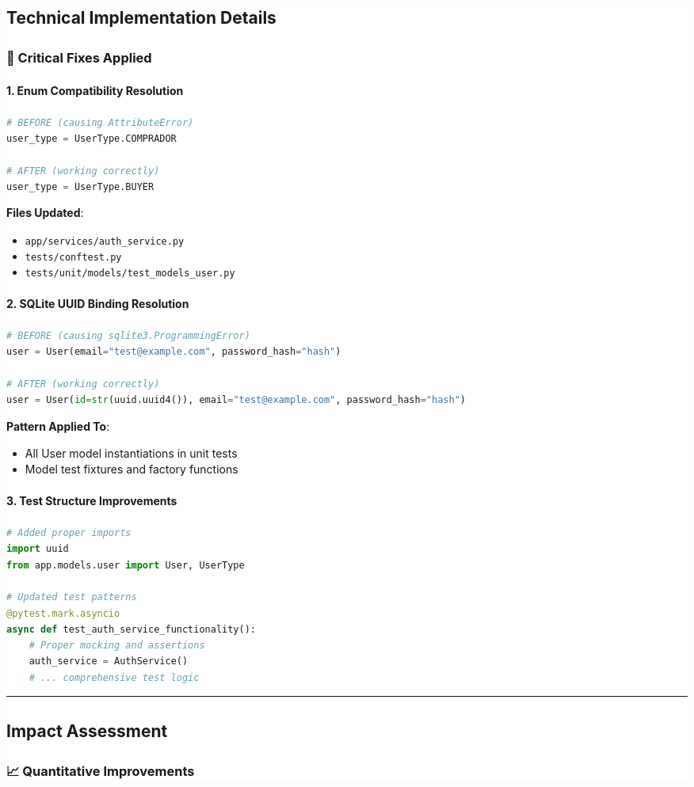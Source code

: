
## Technical Implementation Details

### 🔧 Critical Fixes Applied

#### 1. Enum Compatibility Resolution
```python
# BEFORE (causing AttributeError)
user_type = UserType.COMPRADOR

# AFTER (working correctly)
user_type = UserType.BUYER
```

**Files Updated**:
- `app/services/auth_service.py`
- `tests/conftest.py`
- `tests/unit/models/test_models_user.py`

#### 2. SQLite UUID Binding Resolution
```python
# BEFORE (causing sqlite3.ProgrammingError)
user = User(email="test@example.com", password_hash="hash")

# AFTER (working correctly)
user = User(id=str(uuid.uuid4()), email="test@example.com", password_hash="hash")
```

**Pattern Applied To**:
- All User model instantiations in unit tests
- Model test fixtures and factory functions

#### 3. Test Structure Improvements
```python
# Added proper imports
import uuid
from app.models.user import User, UserType

# Updated test patterns
@pytest.mark.asyncio
async def test_auth_service_functionality():
    # Proper mocking and assertions
    auth_service = AuthService()
    # ... comprehensive test logic
```

---

## Impact Assessment

### 📈 Quantitative Improvements
